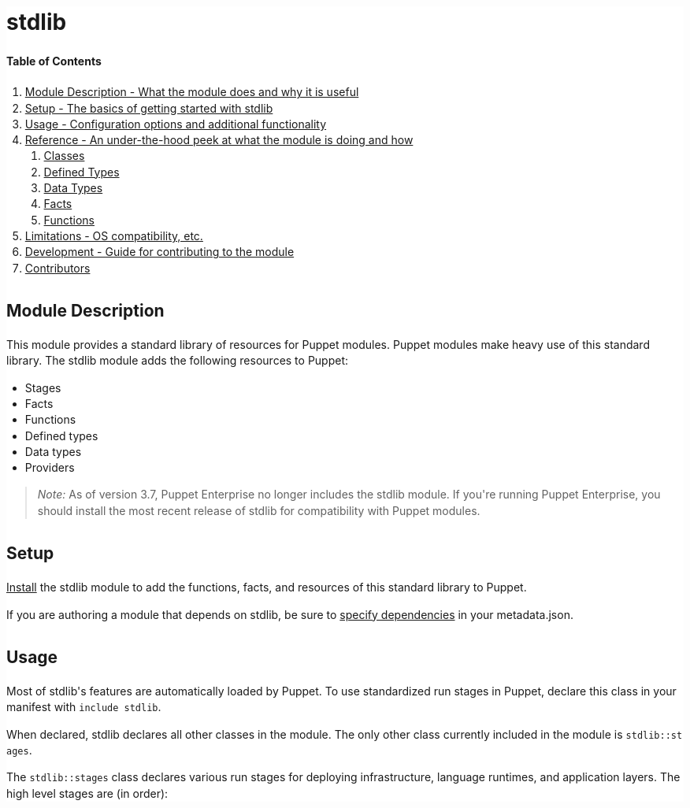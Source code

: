 # stdlib

#### Table of Contents

1. [Module Description - What the module does and why it is useful](#module-description)
1. [Setup - The basics of getting started with stdlib](#setup)
1. [Usage - Configuration options and additional functionality](#usage)
1. [Reference - An under-the-hood peek at what the module is doing and how](#reference)
    1. [Classes](#classes)
    1. [Defined Types](#defined-types)
    1. [Data Types](#data-types)
    1. [Facts](#facts)
    1. [Functions](#functions)
1. [Limitations - OS compatibility, etc.](#limitations)
1. [Development - Guide for contributing to the module](#development)
1. [Contributors](#contributors)


## Module Description

This module provides a standard library of resources for Puppet modules. Puppet modules make heavy use of this standard library. The stdlib module adds the following resources to Puppet:

 * Stages
 * Facts
 * Functions
 * Defined types
 * Data types
 * Providers

> *Note:* As of version 3.7, Puppet Enterprise no longer includes the stdlib module. If you're running Puppet Enterprise, you should install the most recent release of stdlib for compatibility with Puppet modules.

## Setup

[Install](https://puppet.com/docs/puppet/latest/modules_installing.html) the stdlib module to add the functions, facts, and resources of this standard library to Puppet.

If you are authoring a module that depends on stdlib, be sure to [specify dependencies](https://puppet.com/docs/puppet/latest/modules_metadata.html#specifying-dependencies-in-modules) in your metadata.json.

## Usage

Most of stdlib's features are automatically loaded by Puppet. To use standardized run stages in Puppet, declare this class in your manifest with `include stdlib`.

When declared, stdlib declares all other classes in the module. The only other class currently included in the module is `stdlib::stages`.

The `stdlib::stages` class declares various run stages for deploying infrastructure, language runtimes, and application layers. The high level stages are (in order):
